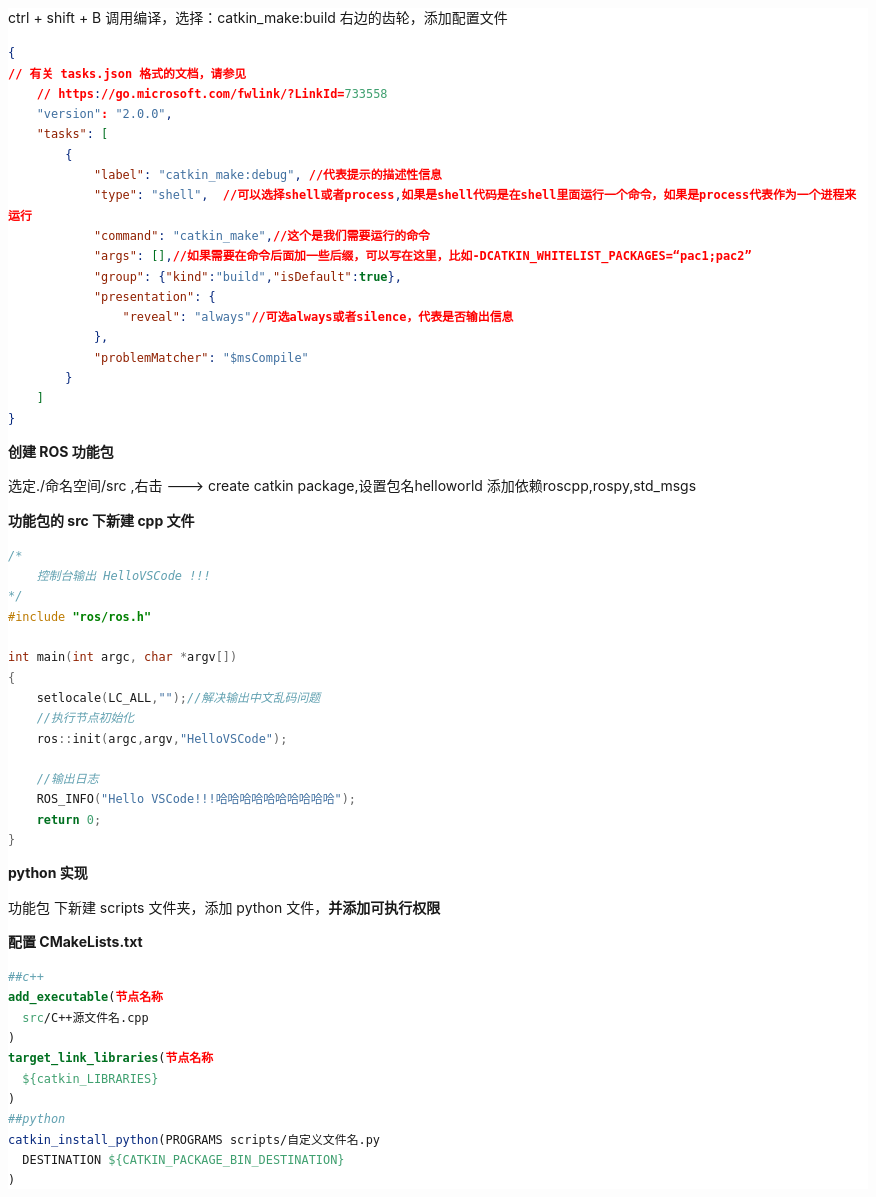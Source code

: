  ctrl + shift + B 调用编译，选择：catkin_make:build 右边的齿轮，添加配置文件

```json
{
// 有关 tasks.json 格式的文档，请参见
    // https://go.microsoft.com/fwlink/?LinkId=733558
    "version": "2.0.0",
    "tasks": [
        {
            "label": "catkin_make:debug", //代表提示的描述性信息
            "type": "shell",  //可以选择shell或者process,如果是shell代码是在shell里面运行一个命令，如果是process代表作为一个进程来运行
            "command": "catkin_make",//这个是我们需要运行的命令
            "args": [],//如果需要在命令后面加一些后缀，可以写在这里，比如-DCATKIN_WHITELIST_PACKAGES=“pac1;pac2”
            "group": {"kind":"build","isDefault":true},
            "presentation": {
                "reveal": "always"//可选always或者silence，代表是否输出信息
            },
            "problemMatcher": "$msCompile"
        }
    ]
}

```

**创建 ROS 功能包**

选定./命名空间/src ,右击 ---> create catkin package,设置包名helloworld
添加依赖roscpp,rospy,std_msgs

**功能包的 src 下新建 cpp 文件**

```c++
/*
    控制台输出 HelloVSCode !!!
*/
#include "ros/ros.h"

int main(int argc, char *argv[])
{
    setlocale(LC_ALL,"");//解决输出中文乱码问题
    //执行节点初始化
    ros::init(argc,argv,"HelloVSCode");

    //输出日志
    ROS_INFO("Hello VSCode!!!哈哈哈哈哈哈哈哈哈哈");
    return 0;
}
```

**python 实现**

功能包 下新建 scripts 文件夹，添加 python 文件，**并添加可执行权限**

 **配置 CMakeLists.txt**

```cmake
##c++
add_executable(节点名称
  src/C++源文件名.cpp
)
target_link_libraries(节点名称
  ${catkin_LIBRARIES}
)
##python
catkin_install_python(PROGRAMS scripts/自定义文件名.py
  DESTINATION ${CATKIN_PACKAGE_BIN_DESTINATION}
)
```
